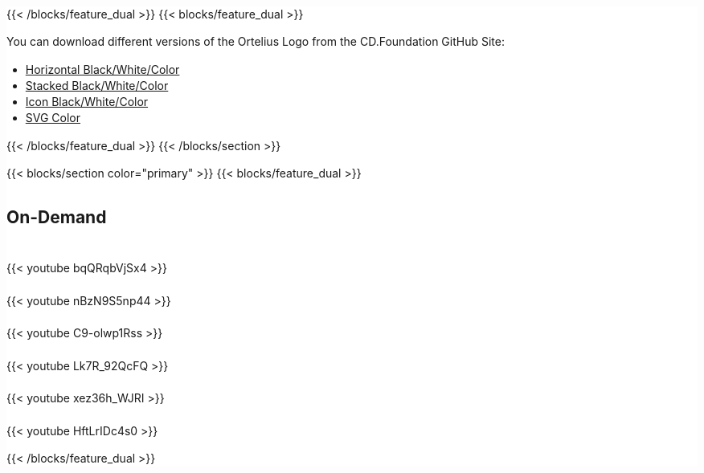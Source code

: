 
{{< /blocks/feature_dual >}}
{{< blocks/feature_dual >}}


You can download different versions of the Ortelius Logo from the CD.Foundation GitHub Site:

- [Horizontal Black/White/Color](https://github.com/cdfoundation/artwork/tree/main/ortelius/horizontal)
- [Stacked Black/White/Color](https://github.com/cdfoundation/artwork/tree/main/ortelius/stacked)
- [Icon Black/White/Color](https://github.com/cdfoundation/artwork/tree/main/ortelius/icon)
- [SVG Color](https://github.com/cdfoundation/artwork/tree/main/ortelius)



{{< /blocks/feature_dual >}}
{{< /blocks/section >}}


{{< blocks/section color="primary" >}}
{{< blocks/feature_dual >}}

<h2>On-Demand</h2>



<br>
<div style="width:60%">
{{< youtube bqQRqbVjSx4 >}}
</div>
<br>

<div style="width:60%">
{{< youtube nBzN9S5np44 >}}
</div>
<br>


<div style="width:60%">
{{< youtube C9-olwp1Rss >}}
</div>
<br> 

<div style="width:60%">
{{< youtube Lk7R_92QcFQ >}}
</div>
<br> 


<div style="width:60%">
{{< youtube xez36h_WJRI >}}
</div>
<br>

<div style="width:60%">
{{< youtube HftLrIDc4s0 >}}
</div>


{{< /blocks/feature_dual >}}
